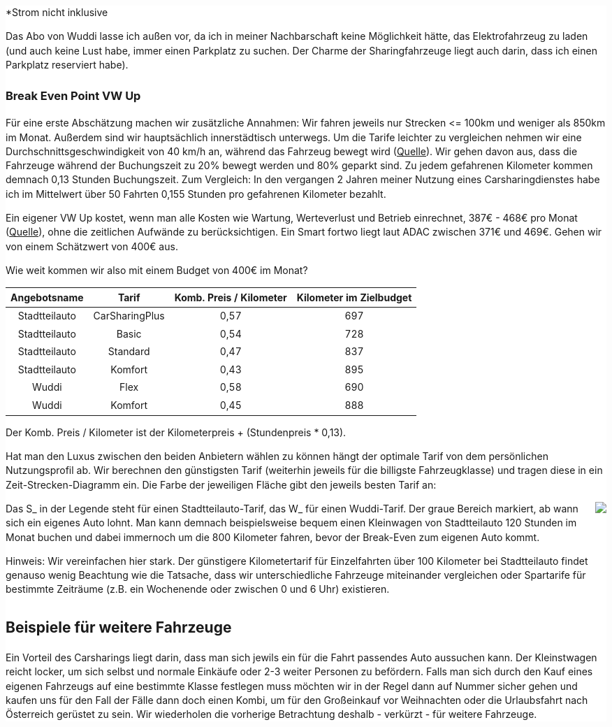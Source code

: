 \*Strom nicht inklusive

Das Abo von Wuddi lasse ich außen vor, da ich in meiner Nachbarschaft keine Möglichkeit hätte, das Elektrofahrzeug zu laden (und auch keine Lust habe, immer einen Parkplatz zu suchen. Der Charme der Sharingfahrzeuge liegt auch darin, dass ich 
einen Parkplatz reserviert habe).

### Break Even Point VW Up
Für eine erste Abschätzung machen wir zusätzliche Annahmen:
Wir fahren jeweils nur Strecken <= 100km und weniger als 850km im Monat. Außerdem sind wir hauptsächlich innerstädtisch unterwegs. Um die Tarife leichter zu vergleichen nehmen wir eine Durchschnittsgeschwindigkeit von 40 km/h an, während das Fahrzeug bewegt wird ([Quelle](https://www.adac.de/der-adac/aktuelles/studie-verkehrsfluss-in-staedten/)). Wir gehen davon aus, dass die Fahrzeuge während der Buchungszeit zu 20% bewegt werden und 80% geparkt sind. Zu jedem gefahrenen Kilometer kommen demnach 0,13 Stunden Buchungszeit. Zum Vergleich: In den vergangen 2 Jahren meiner Nutzung eines Carsharingdienstes habe ich im Mittelwert über 50 Fahrten 0,155 Stunden pro gefahrenen Kilometer bezahlt.

Ein eigener VW Up kostet, wenn man alle Kosten wie Wartung, Werteverlust und Betrieb einrechnet, 387€ - 468€ pro Monat ([Quelle](https://www.adac.de/infotestrat/autodatenbank/autokosten/autokosten-rechner/default.aspx)), ohne die zeitlichen Aufwände zu berücksichtigen. Ein Smart fortwo liegt laut ADAC zwischen 371€ und 469€. Gehen wir von einem Schätzwert von 400€ aus.

Wie weit kommen wir also mit einem Budget von 400€ im Monat?

**Angebotsname**|**Tarif**|**Komb. Preis / Kilometer**|**Kilometer im Zielbudget**
:-----:|:-----:|:-----:|:-----:
Stadtteilauto|CarSharingPlus|0,57|697
Stadtteilauto|Basic|0,54|728
Stadtteilauto|Standard|0,47|837
Stadtteilauto|Komfort|0,43|895
Wuddi|Flex|0,58|690
Wuddi|Komfort|0,45|888

Der Komb. Preis / Kilometer ist der Kilometerpreis + (Stundenpreis * 0,13).

Hat man den Luxus zwischen den beiden Anbietern wählen zu können hängt der optimale Tarif von dem persönlichen Nutzungsprofil ab. Wir berechnen den günstigsten Tarif (weiterhin jeweils für die billigste Fahrzeugklasse) und tragen diese in ein Zeit-Strecken-Diagramm ein. Die Farbe der jeweiligen Fläche gibt den jeweils besten Tarif an:

<img loading="lazy" class="inarticle" src="{{ '/assets/img/blog/sharingangebote/combined.png' | prepend: site.baseurl }}" style="float:right"/>

Das S_ in der Legende steht für einen Stadtteilauto-Tarif, das W_ für einen Wuddi-Tarif. Der graue Bereich markiert, ab wann sich ein eigenes Auto lohnt. Man kann demnach beispielsweise bequem einen Kleinwagen von Stadtteilauto 120 Stunden im Monat buchen und dabei immernoch um die 800 Kilometer fahren, bevor der Break-Even zum eigenen Auto kommt. 

Hinweis: Wir vereinfachen hier stark. Der günstigere Kilometertarif für Einzelfahrten über 100 Kilometer bei Stadtteilauto findet genauso wenig Beachtung wie die Tatsache, dass wir unterschiedliche Fahrzeuge miteinander vergleichen oder Spartarife für bestimmte Zeiträume (z.B. ein Wochenende oder zwischen 0 und 6 Uhr) existieren.

## Beispiele für weitere Fahrzeuge
Ein Vorteil des Carsharings liegt darin, dass man sich jewils ein für die Fahrt passendes Auto aussuchen kann. Der Kleinstwagen reicht locker, um sich selbst und normale Einkäufe oder 2-3 weiter Personen zu befördern. Falls man sich durch den Kauf eines eigenen Fahrzeugs auf eine bestimmte Klasse festlegen muss möchten wir in der Regel dann auf Nummer sicher gehen und kaufen uns für den Fall der Fälle dann doch einen Kombi, um für den Großeinkauf vor Weihnachten oder die Urlaubsfahrt nach Österreich gerüstet zu sein. Wir wiederholen die vorherige Betrachtung deshalb - verkürzt - für weitere Fahrzeuge.
